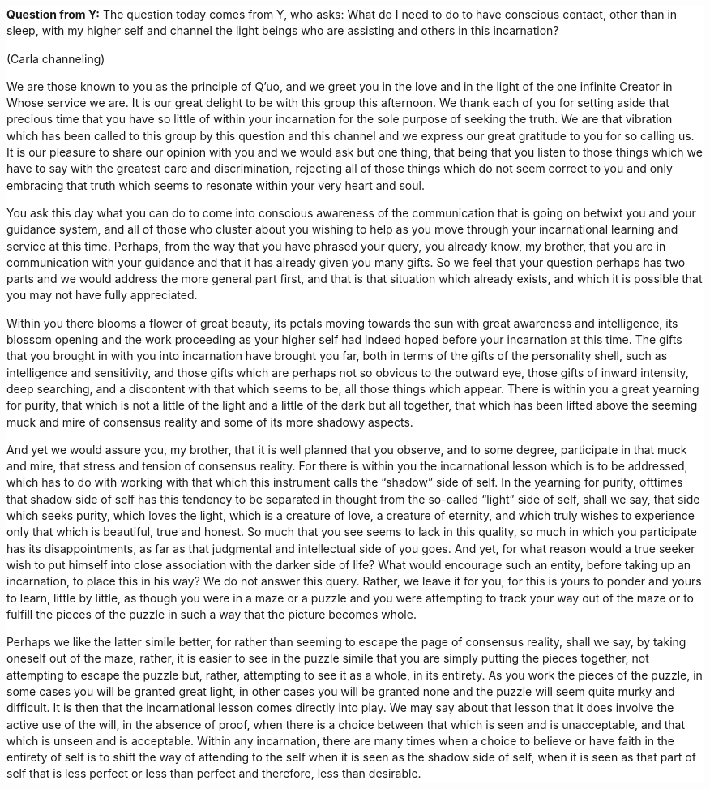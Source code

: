 <p><strong>Question from Y:</strong> The question today comes from Y, who asks: What do I need to do to have conscious contact, other than in sleep, with my higher self and channel the light beings who are assisting and others in this incarnation?</p>
<p class="channel-type">(Carla channeling)</p>
<p>We are those known to you as the principle of Q’uo, and we greet you in the love and in the light of the one infinite Creator in Whose service we are. It is our great delight to be with this group this afternoon. We thank each of you for setting aside that precious time that you have so little of within your incarnation for the sole purpose of seeking the truth. We are that vibration which has been called to this group by this question and this channel and we express our great gratitude to you for so calling us. It is our pleasure to share our opinion with you and we would ask but one thing, that being that you listen to those things which we have to say with the greatest care and discrimination, rejecting all of those things which do not seem correct to you and only embracing that truth which seems to resonate within your very heart and soul.</p>
<p>You ask this day what you can do to come into conscious awareness of the communication that is going on betwixt you and your guidance system, and all of those who cluster about you wishing to help as you move through your incarnational learning and service at this time. Perhaps, from the way that you have phrased your query, you already know, my brother, that you are in communication with your guidance and that it has already given you many gifts. So we feel that your question perhaps has two parts and we would address the more general part first, and that is that situation which already exists, and which it is possible that you may not have fully appreciated.</p>
<p>Within you there blooms a flower of great beauty, its petals moving towards the sun with great awareness and intelligence, its blossom opening and the work proceeding as your higher self had indeed hoped before your incarnation at this time. The gifts that you brought in with you into incarnation have brought you far, both in terms of the gifts of the personality shell, such as intelligence and sensitivity, and those gifts which are perhaps not so obvious to the outward eye, those gifts of inward intensity, deep searching, and a discontent with that which seems to be, all those things which appear. There is within you a great yearning for purity, that which is not a little of the light and a little of the dark but all together, that which has been lifted above the seeming muck and mire of consensus reality and some of its more shadowy aspects.</p>
<p>And yet we would assure you, my brother, that it is well planned that you observe, and to some degree, participate in that muck and mire, that stress and tension of consensus reality. For there is within you the incarnational lesson which is to be addressed, which has to do with working with that which this instrument calls the “shadow” side of self. In the yearning for purity, ofttimes that shadow side of self has this tendency to be separated in thought from the so-called “light” side of self, shall we say, that side which seeks purity, which loves the light, which is a creature of love, a creature of eternity, and which truly wishes to experience only that which is beautiful, true and honest. So much that you see seems to lack in this quality, so much in which you participate has its disappointments, as far as that judgmental and intellectual side of you goes. And yet, for what reason would a true seeker wish to put himself into close association with the darker side of life? What would encourage such an entity, before taking up an incarnation, to place this in his way? We do not answer this query. Rather, we leave it for you, for this is yours to ponder and yours to learn, little by little, as though you were in a maze or a puzzle and you were attempting to track your way out of the maze or to fulfill the pieces of the puzzle in such a way that the picture becomes whole.</p>
<p>Perhaps we like the latter simile better, for rather than seeming to escape the page of consensus reality, shall we say, by taking oneself out of the maze, rather, it is easier to see in the puzzle simile that you are simply putting the pieces together, not attempting to escape the puzzle but, rather, attempting to see it as a whole, in its entirety. As you work the pieces of the puzzle, in some cases you will be granted great light, in other cases you will be granted none and the puzzle will seem quite murky and difficult. It is then that the incarnational lesson comes directly into play. We may say about that lesson that it does involve the active use of the will, in the absence of proof, when there is a choice between that which is seen and is unacceptable, and that which is unseen and is acceptable. Within any incarnation, there are many times when a choice to believe or have faith in the entirety of self is to shift the way of attending to the self when it is seen as the shadow side of self, when it is seen as that part of self that is less perfect or less than perfect and therefore, less than desirable.</p>